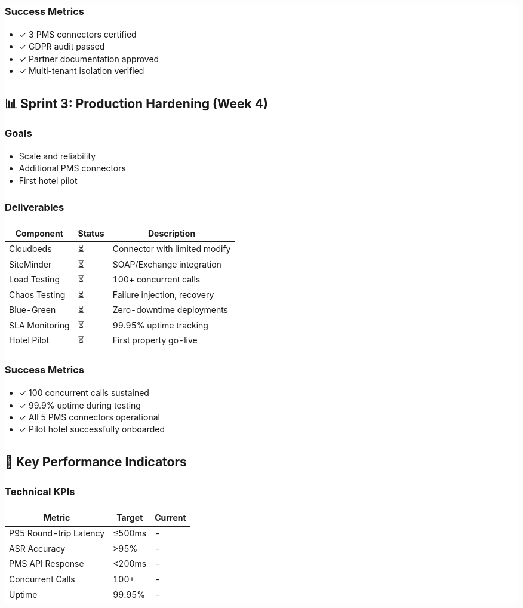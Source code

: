 ### Success Metrics
- ✓ 3 PMS connectors certified
- ✓ GDPR audit passed
- ✓ Partner documentation approved
- ✓ Multi-tenant isolation verified

## 📊 Sprint 3: Production Hardening (Week 4)

### Goals
- Scale and reliability
- Additional PMS connectors
- First hotel pilot

### Deliverables
| Component | Status | Description |
|-----------|--------|-------------|
| Cloudbeds | ⏳ | Connector with limited modify |
| SiteMinder | ⏳ | SOAP/Exchange integration |
| Load Testing | ⏳ | 100+ concurrent calls |
| Chaos Testing | ⏳ | Failure injection, recovery |
| Blue-Green | ⏳ | Zero-downtime deployments |
| SLA Monitoring | ⏳ | 99.95% uptime tracking |
| Hotel Pilot | ⏳ | First property go-live |

### Success Metrics
- ✓ 100 concurrent calls sustained
- ✓ 99.9% uptime during testing
- ✓ All 5 PMS connectors operational
- ✓ Pilot hotel successfully onboarded

## 🎯 Key Performance Indicators

### Technical KPIs
| Metric | Target | Current |
|--------|--------|---------|
| P95 Round-trip Latency | ≤500ms | - |
| ASR Accuracy | >95% | - |
| PMS API Response | <200ms | - |
| Concurrent Calls | 100+ | - |
| Uptime | 99.95% | - |
